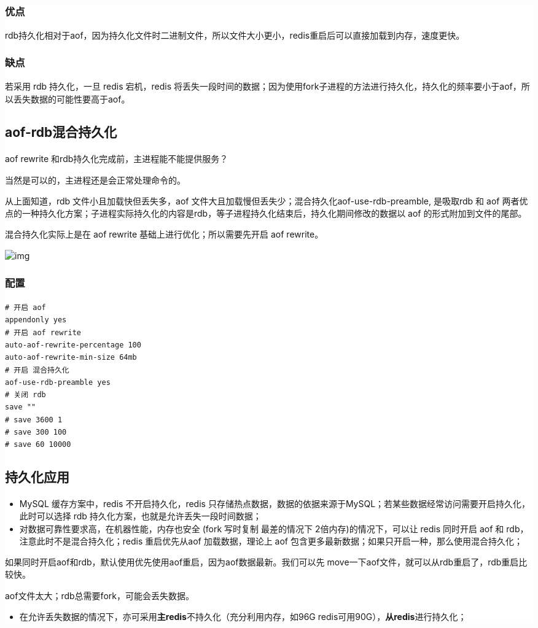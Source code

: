 ### 优点

rdb持久化相对于aof，因为持久化文件时二进制文件，所以文件大小更小，redis重启后可以直接加载到内存，速度更快。

### 缺点

若采用 rdb 持久化，一旦 redis 宕机，redis 将丢失一段时间的数据；因为使用fork子进程的方法进行持久化，持久化的频率要小于aof，所以丢失数据的可能性要高于aof。

## aof-rdb混合持久化

aof rewrite 和rdb持久化完成前，主进程能不能提供服务？

当然是可以的，主进程还是会正常处理命令的。



从上面知道，rdb 文件小且加载快但丢失多，aof 文件大且加载慢但丢失少；混合持久化aof-use-rdb-preamble, 是吸取rdb 和 aof 两者优点的一种持久化方案；子进程实际持久化的内容是rdb，等子进程持久化结束后，持久化期间修改的数据以 aof 的形式附加到文件的尾部。



混合持久化实际上是在 aof rewrite 基础上进行优化；所以需要先开启 aof rewrite。



![img](https://cdn.nlark.com/yuque/0/2022/png/756577/1643087954150-f96dfe2c-bedf-4307-9909-3b7d7315e1c9.png)

### 配置

```shell
# 开启 aof
appendonly yes
# 开启 aof rewrite
auto-aof-rewrite-percentage 100
auto-aof-rewrite-min-size 64mb
# 开启 混合持久化
aof-use-rdb-preamble yes
# 关闭 rdb
save ""
# save 3600 1
# save 300 100
# save 60 10000
```

## 持久化应用

- MySQL 缓存方案中，redis 不开启持久化，redis 只存储热点数据，数据的依据来源于MySQL；若某些数据经常访问需要开启持久化，此时可以选择 rdb 持久化方案，也就是允许丢失一段时间数据；
- 对数据可靠性要求高，在机器性能，内存也安全 (fork 写时复制 最差的情况下 2倍内存)的情况下，可以让 redis 同时开启 aof 和 rdb，注意此时不是混合持久化；redis 重启优先从aof 加载数据，理论上 aof 包含更多最新数据；如果只开启一种，那么使用混合持久化；

如果同时开启aof和rdb，默认使用优先使用aof重启，因为aof数据最新。我们可以先	move一下aof文件，就可以从rdb重启了，rdb重启比较快。

aof文件太大；rdb总需要fork，可能会丢失数据。

- 在允许丢失数据的情况下，亦可采用**主redis**不持久化（充分利用内存，如96G redis可用90G），**从redis**进行持久化；
